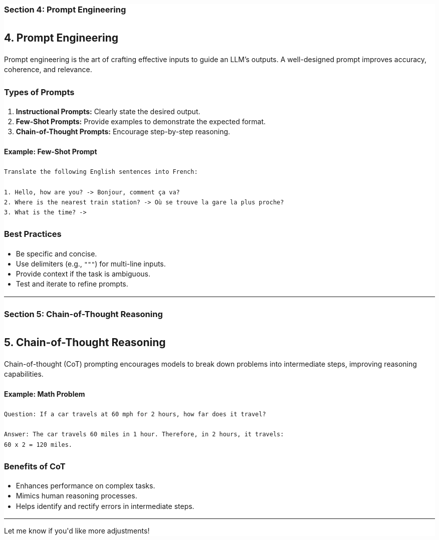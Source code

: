 
### **Section 4: Prompt Engineering**


## **4. Prompt Engineering**

Prompt engineering is the art of crafting effective inputs to guide an LLM’s outputs. A well-designed prompt improves accuracy, coherence, and relevance.

### **Types of Prompts**
1. **Instructional Prompts:** Clearly state the desired output.
2. **Few-Shot Prompts:** Provide examples to demonstrate the expected format.
3. **Chain-of-Thought Prompts:** Encourage step-by-step reasoning.

#### Example: Few-Shot Prompt
```plaintext
Translate the following English sentences into French:

1. Hello, how are you? -> Bonjour, comment ça va?
2. Where is the nearest train station? -> Où se trouve la gare la plus proche?
3. What is the time? ->
```

### **Best Practices**
- Be specific and concise.
- Use delimiters (e.g., `"""`) for multi-line inputs.
- Provide context if the task is ambiguous.
- Test and iterate to refine prompts.

---

### **Section 5: Chain-of-Thought Reasoning**


## **5. Chain-of-Thought Reasoning**

Chain-of-thought (CoT) prompting encourages models to break down problems into intermediate steps, improving reasoning capabilities.

#### Example: Math Problem
```plaintext
Question: If a car travels at 60 mph for 2 hours, how far does it travel?

Answer: The car travels 60 miles in 1 hour. Therefore, in 2 hours, it travels:
60 x 2 = 120 miles.
```

### **Benefits of CoT**
- Enhances performance on complex tasks.
- Mimics human reasoning processes.
- Helps identify and rectify errors in intermediate steps.

---

Let me know if you'd like more adjustments!
